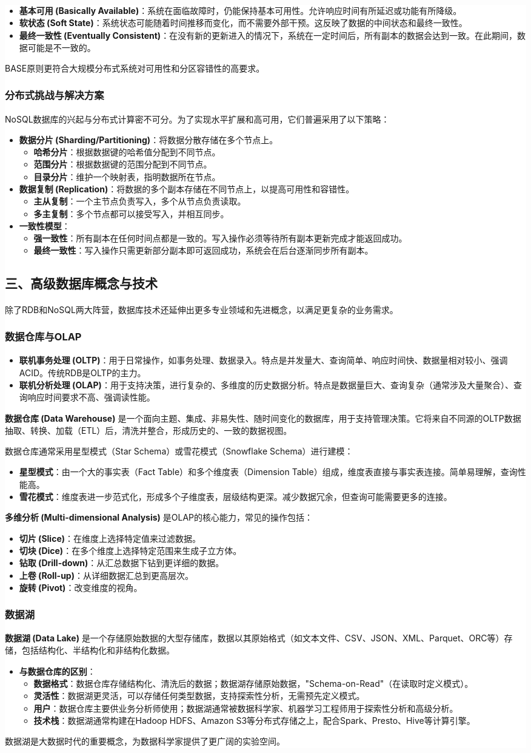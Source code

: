 *   **基本可用 (Basically Available)**：系统在面临故障时，仍能保持基本可用性。允许响应时间有所延迟或功能有所降级。
*   **软状态 (Soft State)**：系统状态可能随着时间推移而变化，而不需要外部干预。这反映了数据的中间状态和最终一致性。
*   **最终一致性 (Eventually Consistent)**：在没有新的更新进入的情况下，系统在一定时间后，所有副本的数据会达到一致。在此期间，数据可能是不一致的。

BASE原则更符合大规模分布式系统对可用性和分区容错性的高要求。

### 分布式挑战与解决方案

NoSQL数据库的兴起与分布式计算密不可分。为了实现水平扩展和高可用，它们普遍采用了以下策略：

*   **数据分片 (Sharding/Partitioning)**：将数据分散存储在多个节点上。
    *   **哈希分片**：根据数据键的哈希值分配到不同节点。
    *   **范围分片**：根据数据键的范围分配到不同节点。
    *   **目录分片**：维护一个映射表，指明数据所在节点。
*   **数据复制 (Replication)**：将数据的多个副本存储在不同节点上，以提高可用性和容错性。
    *   **主从复制**：一个主节点负责写入，多个从节点负责读取。
    *   **多主复制**：多个节点都可以接受写入，并相互同步。
*   **一致性模型**：
    *   **强一致性**：所有副本在任何时间点都是一致的。写入操作必须等待所有副本更新完成才能返回成功。
    *   **最终一致性**：写入操作只需更新部分副本即可返回成功，系统会在后台逐渐同步所有副本。

## 三、高级数据库概念与技术

除了RDB和NoSQL两大阵营，数据库技术还延伸出更多专业领域和先进概念，以满足更复杂的业务需求。

### 数据仓库与OLAP

*   **联机事务处理 (OLTP)**：用于日常操作，如事务处理、数据录入。特点是并发量大、查询简单、响应时间快、数据量相对较小、强调ACID。传统RDB是OLTP的主力。
*   **联机分析处理 (OLAP)**：用于支持决策，进行复杂的、多维度的历史数据分析。特点是数据量巨大、查询复杂（通常涉及大量聚合）、查询响应时间要求不高、强调读性能。

**数据仓库 (Data Warehouse)** 是一个面向主题、集成、非易失性、随时间变化的数据库，用于支持管理决策。它将来自不同源的OLTP数据抽取、转换、加载（ETL）后，清洗并整合，形成历史的、一致的数据视图。

数据仓库通常采用星型模式（Star Schema）或雪花模式（Snowflake Schema）进行建模：
*   **星型模式**：由一个大的事实表（Fact Table）和多个维度表（Dimension Table）组成，维度表直接与事实表连接。简单易理解，查询性能高。
*   **雪花模式**：维度表进一步范式化，形成多个子维度表，层级结构更深。减少数据冗余，但查询可能需要更多的连接。

**多维分析 (Multi-dimensional Analysis)** 是OLAP的核心能力，常见的操作包括：
*   **切片 (Slice)**：在维度上选择特定值来过滤数据。
*   **切块 (Dice)**：在多个维度上选择特定范围来生成子立方体。
*   **钻取 (Drill-down)**：从汇总数据下钻到更详细的数据。
*   **上卷 (Roll-up)**：从详细数据汇总到更高层次。
*   **旋转 (Pivot)**：改变维度的视角。

### 数据湖

**数据湖 (Data Lake)** 是一个存储原始数据的大型存储库，数据以其原始格式（如文本文件、CSV、JSON、XML、Parquet、ORC等）存储，包括结构化、半结构化和非结构化数据。

*   **与数据仓库的区别**：
    *   **数据格式**：数据仓库存储结构化、清洗后的数据；数据湖存储原始数据，"Schema-on-Read"（在读取时定义模式）。
    *   **灵活性**：数据湖更灵活，可以存储任何类型数据，支持探索性分析，无需预先定义模式。
    *   **用户**：数据仓库主要供业务分析师使用；数据湖通常被数据科学家、机器学习工程师用于探索性分析和高级分析。
    *   **技术栈**：数据湖通常构建在Hadoop HDFS、Amazon S3等分布式存储之上，配合Spark、Presto、Hive等计算引擎。

数据湖是大数据时代的重要概念，为数据科学家提供了更广阔的实验空间。
